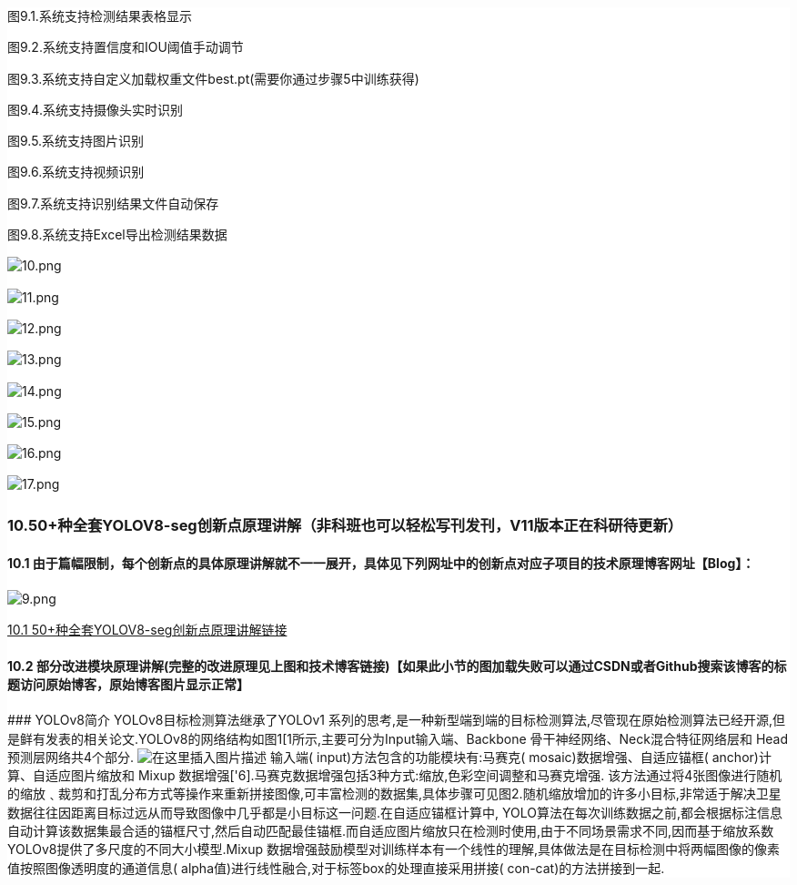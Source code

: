 图9.1.系统支持检测结果表格显示

  图9.2.系统支持置信度和IOU阈值手动调节

  图9.3.系统支持自定义加载权重文件best.pt(需要你通过步骤5中训练获得)

  图9.4.系统支持摄像头实时识别

  图9.5.系统支持图片识别

  图9.6.系统支持视频识别

  图9.7.系统支持识别结果文件自动保存

  图9.8.系统支持Excel导出检测结果数据

![10.png](10.png)

![11.png](11.png)

![12.png](12.png)

![13.png](13.png)

![14.png](14.png)

![15.png](15.png)

![16.png](16.png)

![17.png](17.png)

### 10.50+种全套YOLOV8-seg创新点原理讲解（非科班也可以轻松写刊发刊，V11版本正在科研待更新）

#### 10.1 由于篇幅限制，每个创新点的具体原理讲解就不一一展开，具体见下列网址中的创新点对应子项目的技术原理博客网址【Blog】：

![9.png](9.png)

[10.1 50+种全套YOLOV8-seg创新点原理讲解链接](https://gitee.com/qunmasj/good)

#### 10.2 部分改进模块原理讲解(完整的改进原理见上图和技术博客链接)【如果此小节的图加载失败可以通过CSDN或者Github搜索该博客的标题访问原始博客，原始博客图片显示正常】
﻿### YOLOv8简介
YOLOv8目标检测算法继承了YOLOv1 系列的思考,是一种新型端到端的目标检测算法,尽管现在原始检测算法已经开源,但是鲜有发表的相关论文.YOLOv8的网络结构如图1[1所示,主要可分为Input输入端、Backbone 骨干神经网络、Neck混合特征网络层和 Head预测层网络共4个部分.
![在这里插入图片描述](https://img-blog.csdnimg.cn/direct/24cdb69415304b55903cc67ab7778a0c.png)
输入端( input)方法包含的功能模块有:马赛克( mosaic)数据增强、自适应锚框( anchor)计算、自适应图片缩放和 Mixup 数据增强['6].马赛克数据增强包括3种方式:缩放,色彩空间调整和马赛克增强.
该方法通过将4张图像进行随机的缩放﹑裁剪和打乱分布方式等操作来重新拼接图像,可丰富检测的数据集,具体步骤可见图2.随机缩放增加的许多小目标,非常适于解决卫星数据往往因距离目标过远从而导致图像中几乎都是小目标这一问题.在自适应锚框计算中, YOLO算法在每次训练数据之前,都会根据标注信息自动计算该数据集最合适的锚框尺寸,然后自动匹配最佳锚框.而自适应图片缩放只在检测时使用,由于不同场景需求不同,因而基于缩放系数YOLOv8提供了多尺度的不同大小模型.Mixup 数据增强鼓励模型对训练样本有一个线性的理解,具体做法是在目标检测中将两幅图像的像素值按照图像透明度的通道信息( alpha值)进行线性融合,对于标签box的处理直接采用拼接( con-cat)的方法拼接到一起.
